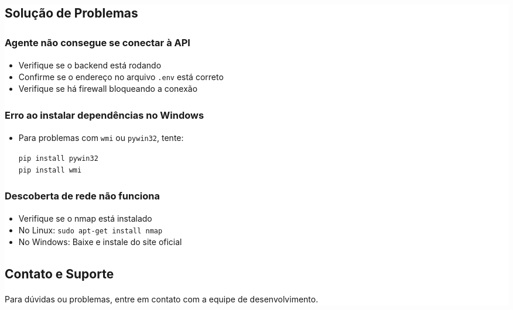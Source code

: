 ## Solução de Problemas

### Agente não consegue se conectar à API

- Verifique se o backend está rodando
- Confirme se o endereço no arquivo `.env` está correto
- Verifique se há firewall bloqueando a conexão

### Erro ao instalar dependências no Windows

- Para problemas com `wmi` ou `pywin32`, tente:
  ```
  pip install pywin32
  pip install wmi
  ```

### Descoberta de rede não funciona

- Verifique se o nmap está instalado
- No Linux: `sudo apt-get install nmap`
- No Windows: Baixe e instale do site oficial

## Contato e Suporte

Para dúvidas ou problemas, entre em contato com a equipe de desenvolvimento.
